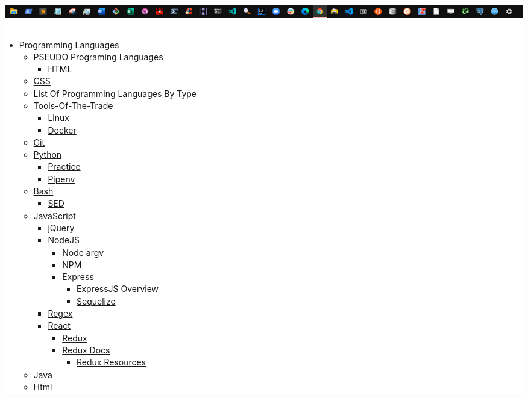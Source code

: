 ![](<../../.gitbook/assets/image (2) (2) (3) (3) (3) (3) (3).png>)

##

* [Programming Languages](https://bryan-guner.gitbook.io/web-dev-hub-docs/programming-languages/programming-languages/README)
  * [PSEUDO Programing Languages](https://bryan-guner.gitbook.io/web-dev-hub-docs/programming-languages/programming-languages/untitled/README)
    * [HTML](https://bryan-guner.gitbook.io/web-dev-hub-docs/programming-languages/programming-languages/untitled/html)
  * [CSS](https://bryan-guner.gitbook.io/web-dev-hub-docs/programming-languages/programming-languages/css-1)
  * [List Of Programming Languages By Type](https://bryan-guner.gitbook.io/web-dev-hub-docs/programming-languages/programming-languages/list-of-programming-languages-by-type)
  * [Tools-Of-The-Trade](https://bryan-guner.gitbook.io/web-dev-hub-docs/programming-languages/programming-languages/frameworks/README)
    * [Linux](https://bryan-guner.gitbook.io/web-dev-hub-docs/programming-languages/programming-languages/frameworks/linux)
    * [Docker](https://bryan-guner.gitbook.io/web-dev-hub-docs/programming-languages/programming-languages/frameworks/docker)
  * [Git](https://bryan-guner.gitbook.io/web-dev-hub-docs/programming-languages/programming-languages/git)
  * [Python](https://bryan-guner.gitbook.io/web-dev-hub-docs/programming-languages/programming-languages/python/README)
    * [Practice](https://bryan-guner.gitbook.io/web-dev-hub-docs/programming-languages/programming-languages/python/practice)
    * [Pipenv](https://bryan-guner.gitbook.io/web-dev-hub-docs/programming-languages/programming-languages/python/pipenv)
  * [Bash](https://bryan-guner.gitbook.io/web-dev-hub-docs/programming-languages/programming-languages/bash/README)
    * [SED](https://bryan-guner.gitbook.io/web-dev-hub-docs/programming-languages/programming-languages/bash/sed)
  * [JavaScript](https://bryan-guner.gitbook.io/web-dev-hub-docs/programming-languages/programming-languages/javascript/README)
    * [jQuery](https://bryan-guner.gitbook.io/web-dev-hub-docs/programming-languages/programming-languages/javascript/jquery)
    * [NodeJS](https://bryan-guner.gitbook.io/web-dev-hub-docs/programming-languages/programming-languages/javascript/nodejs/README)
      * [Node argv](https://bryan-guner.gitbook.io/web-dev-hub-docs/programming-languages/programming-languages/javascript/nodejs/node-argv)
      * [NPM](https://bryan-guner.gitbook.io/web-dev-hub-docs/programming-languages/programming-languages/javascript/nodejs/npm)
      * [Express](https://bryan-guner.gitbook.io/web-dev-hub-docs/programming-languages/programming-languages/javascript/nodejs/express/README)
        * [ExpressJS Overview](https://bryan-guner.gitbook.io/web-dev-hub-docs/programming-languages/programming-languages/javascript/nodejs/express/untitled)
        * [Sequelize](https://bryan-guner.gitbook.io/web-dev-hub-docs/programming-languages/programming-languages/javascript/nodejs/express/sequelize)
    * [Regex](https://bryan-guner.gitbook.io/web-dev-hub-docs/programming-languages/programming-languages/javascript/regex)
    * [React](https://bryan-guner.gitbook.io/web-dev-hub-docs/programming-languages/programming-languages/javascript/react/README)
      * [Redux](https://bryan-guner.gitbook.io/web-dev-hub-docs/programming-languages/programming-languages/javascript/react/redux)
      * [Redux Docs](https://bryan-guner.gitbook.io/web-dev-hub-docs/programming-languages/programming-languages/javascript/react/redux-docs/README)
        * [Redux Resources](https://bryan-guner.gitbook.io/web-dev-hub-docs/programming-languages/programming-languages/javascript/react/redux-docs/redux-resources)
  * [Java](https://bryan-guner.gitbook.io/web-dev-hub-docs/programming-languages/programming-languages/java)
  * [Html](https://bryan-guner.gitbook.io/web-dev-hub-docs/programming-languages/programming-languages/html)